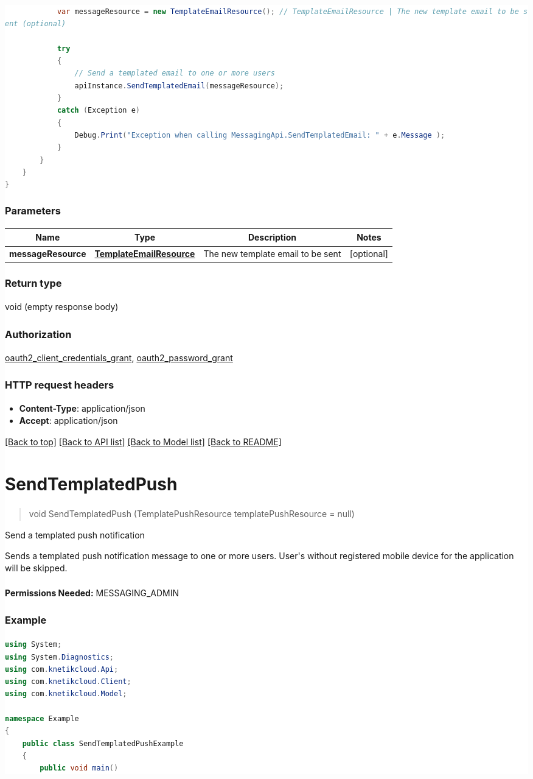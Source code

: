 ```csharp
            var messageResource = new TemplateEmailResource(); // TemplateEmailResource | The new template email to be sent (optional) 

            try
            {
                // Send a templated email to one or more users
                apiInstance.SendTemplatedEmail(messageResource);
            }
            catch (Exception e)
            {
                Debug.Print("Exception when calling MessagingApi.SendTemplatedEmail: " + e.Message );
            }
        }
    }
}
```

### Parameters

Name | Type | Description  | Notes
------------- | ------------- | ------------- | -------------
 **messageResource** | [**TemplateEmailResource**](TemplateEmailResource.md)| The new template email to be sent | [optional] 

### Return type

void (empty response body)

### Authorization

[oauth2_client_credentials_grant](../README.md#oauth2_client_credentials_grant), [oauth2_password_grant](../README.md#oauth2_password_grant)

### HTTP request headers

 - **Content-Type**: application/json
 - **Accept**: application/json

[[Back to top]](#) [[Back to API list]](../README.md#documentation-for-api-endpoints) [[Back to Model list]](../README.md#documentation-for-models) [[Back to README]](../README.md)

<a name="sendtemplatedpush"></a>
# **SendTemplatedPush**
> void SendTemplatedPush (TemplatePushResource templatePushResource = null)

Send a templated push notification

Sends a templated push notification message to one or more users. User's without registered mobile device for the application will be skipped. <br><br><b>Permissions Needed:</b> MESSAGING_ADMIN

### Example
```csharp
using System;
using System.Diagnostics;
using com.knetikcloud.Api;
using com.knetikcloud.Client;
using com.knetikcloud.Model;

namespace Example
{
    public class SendTemplatedPushExample
    {
        public void main()
```